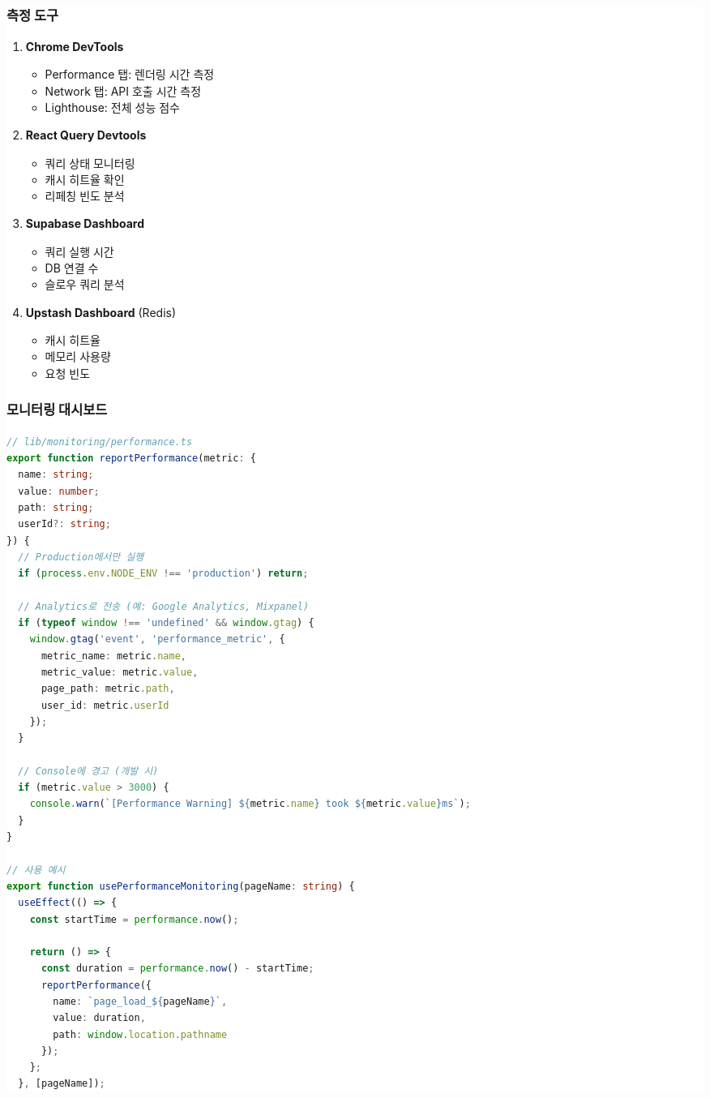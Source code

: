 ### 측정 도구

1. **Chrome DevTools**
   - Performance 탭: 렌더링 시간 측정
   - Network 탭: API 호출 시간 측정
   - Lighthouse: 전체 성능 점수

2. **React Query Devtools**
   - 쿼리 상태 모니터링
   - 캐시 히트율 확인
   - 리페칭 빈도 분석

3. **Supabase Dashboard**
   - 쿼리 실행 시간
   - DB 연결 수
   - 슬로우 쿼리 분석

4. **Upstash Dashboard** (Redis)
   - 캐시 히트율
   - 메모리 사용량
   - 요청 빈도

### 모니터링 대시보드

```typescript
// lib/monitoring/performance.ts
export function reportPerformance(metric: {
  name: string;
  value: number;
  path: string;
  userId?: string;
}) {
  // Production에서만 실행
  if (process.env.NODE_ENV !== 'production') return;
  
  // Analytics로 전송 (예: Google Analytics, Mixpanel)
  if (typeof window !== 'undefined' && window.gtag) {
    window.gtag('event', 'performance_metric', {
      metric_name: metric.name,
      metric_value: metric.value,
      page_path: metric.path,
      user_id: metric.userId
    });
  }
  
  // Console에 경고 (개발 시)
  if (metric.value > 3000) {
    console.warn(`[Performance Warning] ${metric.name} took ${metric.value}ms`);
  }
}

// 사용 예시
export function usePerformanceMonitoring(pageName: string) {
  useEffect(() => {
    const startTime = performance.now();
    
    return () => {
      const duration = performance.now() - startTime;
      reportPerformance({
        name: `page_load_${pageName}`,
        value: duration,
        path: window.location.pathname
      });
    };
  }, [pageName]);
```